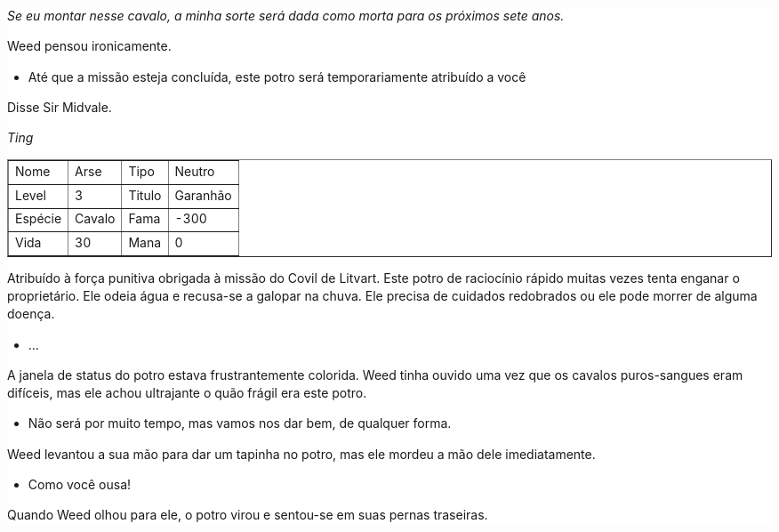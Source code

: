 *Se eu montar nesse cavalo, a minha sorte será dada como morta para os próximos sete anos.*

Weed pensou ironicamente.

- Até que a missão esteja concluída, este potro será temporariamente atribuído a você

Disse Sir Midvale.

*Ting*
<div align="center" class="status-windows">
    <table border="1" cellspacing="3" cellpadding="0">
        <tbody>
<tr>
    <td class="status-label">Nome</td>
    <td class="status-value">Arse</td>
    <td class="status-label">Tipo</td>
    <td class="status-value">Neutro</td>
</tr>
<tr>
    <td class="status-label">Level</td>
    <td class="status-value">3</td>
    <td class="status-label">Titulo</td>
    <td class="status-value">Garanhão</td>
</tr>
<tr>
    <td class="status-label">Espécie</td>
    <td class="status-value">Cavalo</td>
    <td class="status-label">Fama</td>
    <td class="status-value">-300</td>
</tr>
<tr>
    <td class="status-label">Vida</td>
    <td class="status-value">30</td>
    <td class="status-label">Mana</td>
    <td class="status-value">0</td>
</tr>
        </tbody>
    </table>
</div>

Atribuído à força punitiva obrigada à missão do Covil de Litvart. Este potro de raciocínio rápido muitas vezes tenta enganar o proprietário. Ele odeia água e recusa-se a galopar na chuva. Ele precisa de cuidados redobrados ou ele pode morrer de alguma doença.

- ...

A janela de status do potro estava frustrantemente colorida. Weed tinha ouvido uma vez que os cavalos puros-sangues eram difíceis, mas ele achou ultrajante o quão frágil era este potro.

- Não será por muito tempo, mas vamos nos dar bem, de qualquer forma.

Weed levantou a sua mão para dar um tapinha no potro, mas ele mordeu a mão dele imediatamente.

- Como você ousa!

Quando Weed olhou para ele, o potro virou e sentou-se em suas pernas traseiras.
